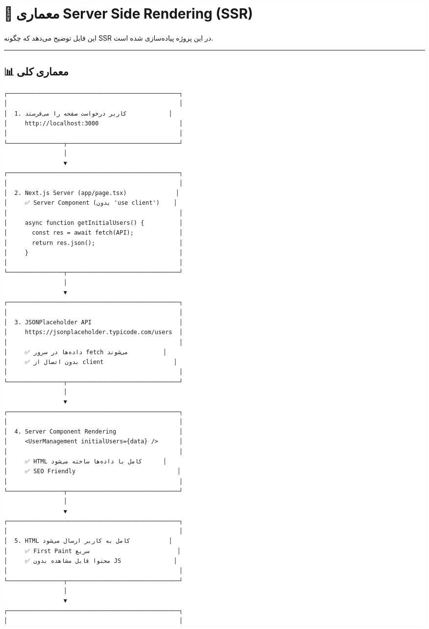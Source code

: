 # 🚀 معماری Server Side Rendering (SSR)

این فایل توضیح می‌دهد که چگونه SSR در این پروژه پیاده‌سازی شده است.

---

## 📊 معماری کلی

```
┌─────────────────────────────────────────────────┐
│                                                 │
│  1. کاربر درخواست صفحه را می‌فرستد            │
│     http://localhost:3000                       │
│                                                 │
└────────────────┬────────────────────────────────┘
                 │
                 ▼
┌─────────────────────────────────────────────────┐
│                                                 │
│  2. Next.js Server (app/page.tsx)              │
│     ✅ Server Component (بدون 'use client')    │
│                                                 │
│     async function getInitialUsers() {          │
│       const res = await fetch(API);             │
│       return res.json();                        │
│     }                                           │
│                                                 │
└────────────────┬────────────────────────────────┘
                 │
                 ▼
┌─────────────────────────────────────────────────┐
│                                                 │
│  3. JSONPlaceholder API                         │
│     https://jsonplaceholder.typicode.com/users  │
│                                                 │
│     ✅ داده‌ها در سرور fetch می‌شوند          │
│     ✅ بدون اتصال از client                    │
│                                                 │
└────────────────┬────────────────────────────────┘
                 │
                 ▼
┌─────────────────────────────────────────────────┐
│                                                 │
│  4. Server Component Rendering                  │
│     <UserManagement initialUsers={data} />      │
│                                                 │
│     ✅ HTML کامل با داده‌ها ساخته می‌شود      │
│     ✅ SEO Friendly                             │
│                                                 │
└────────────────┬────────────────────────────────┘
                 │
                 ▼
┌─────────────────────────────────────────────────┐
│                                                 │
│  5. HTML کامل به کاربر ارسال می‌شود           │
│     ✅ First Paint سریع                         │
│     ✅ محتوا قابل مشاهده بدون JS               │
│                                                 │
└────────────────┬────────────────────────────────┘
                 │
                 ▼
┌─────────────────────────────────────────────────┐
│                                                 │
```